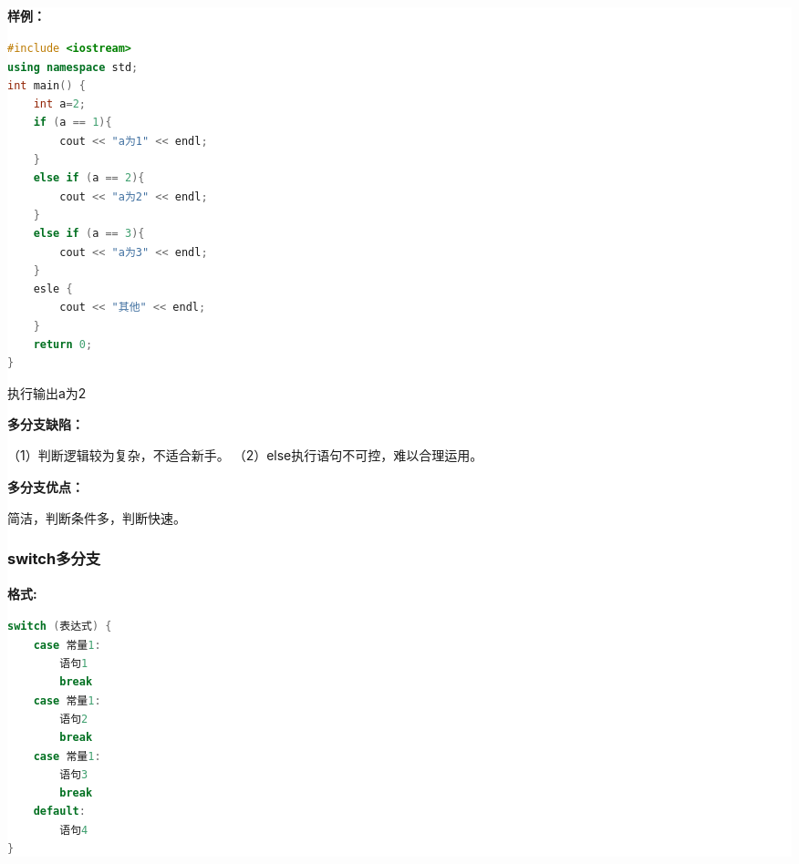 **样例：**

```c++
#include <iostream>
using namespace std;
int main() {
    int a=2;
    if (a == 1){
    	cout << "a为1" << endl;
    }
    else if (a == 2){
        cout << "a为2" << endl;
    }
    else if (a == 3){
        cout << "a为3" << endl;
    }
    esle {
        cout << "其他" << endl;
    }
    return 0;
}
```

执行输出a为2



**多分支缺陷：**

（1）判断逻辑较为复杂，不适合新手。
（2）else执行语句不可控，难以合理运用。

**多分支优点：**

简洁，判断条件多，判断快速。



### switch多分支

**格式:**

```c++
switch (表达式) {
    case 常量1: 
        语句1
        break
    case 常量1: 
        语句2
        break
    case 常量1: 
        语句3
        break
	default:
        语句4 
}
```
